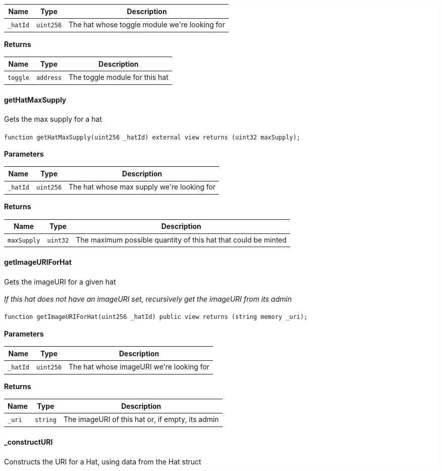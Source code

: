 | Name     | Type      | Description                                   |
| -------- | --------- | --------------------------------------------- |
| `_hatId` | `uint256` | The hat whose toggle module we're looking for |

**Returns**

| Name     | Type      | Description                    |
| -------- | --------- | ------------------------------ |
| `toggle` | `address` | The toggle module for this hat |

#### getHatMaxSupply

Gets the max supply for a hat

```solidity
function getHatMaxSupply(uint256 _hatId) external view returns (uint32 maxSupply);
```

**Parameters**

| Name     | Type      | Description                                |
| -------- | --------- | ------------------------------------------ |
| `_hatId` | `uint256` | The hat whose max supply we're looking for |

**Returns**

| Name        | Type     | Description                                                    |
| ----------- | -------- | -------------------------------------------------------------- |
| `maxSupply` | `uint32` | The maximum possible quantity of this hat that could be minted |

#### getImageURIForHat

Gets the imageURI for a given hat

_If this hat does not have an imageURI set, recursively get the imageURI from its admin_

```solidity
function getImageURIForHat(uint256 _hatId) public view returns (string memory _uri);
```

**Parameters**

| Name     | Type      | Description                              |
| -------- | --------- | ---------------------------------------- |
| `_hatId` | `uint256` | The hat whose imageURI we're looking for |

**Returns**

| Name   | Type     | Description                                      |
| ------ | -------- | ------------------------------------------------ |
| `_uri` | `string` | The imageURI of this hat or, if empty, its admin |

#### \_constructURI

Constructs the URI for a Hat, using data from the Hat struct

